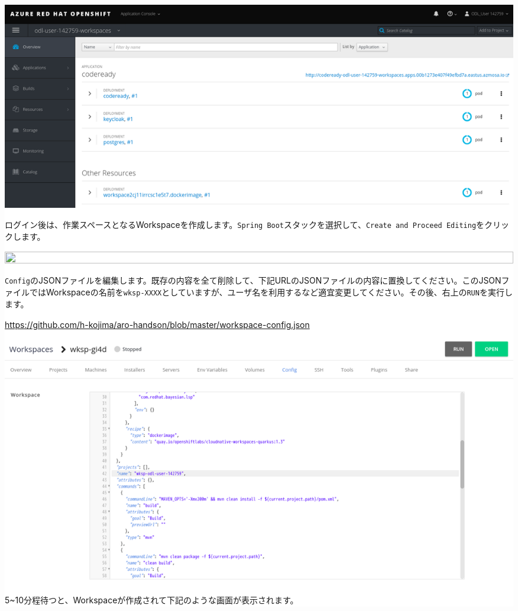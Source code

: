 <img src="https://github.com/h-kojima/aro-handson/blob/master/images/aro-overview.png" width="100%" height="100%">

ログイン後は、作業スペースとなるWorkspaceを作成します。`Spring Boot`スタックを選択して、`Create and Proceed Editing`をクリックします。

<img src="https://github.com/h-kojima/openshift/blob/master/arohandson/images/crw-create.png" width="100%" height="100%">

`Config`のJSONファイルを編集します。既存の内容を全て削除して、下記URLのJSONファイルの内容に置換してください。このJSONファイルではWorkspaceの名前を`wksp-XXXX`としていますが、ユーザ名を利用するなど適宜変更してください。その後、右上の`RUN`を実行します。

https://github.com/h-kojima/aro-handson/blob/master/workspace-config.json

<img src="https://github.com/h-kojima/aro-handson/blob/master/images/wksp-name.png" width="100%" height="100%">

5~10分程待つと、Workspaceが作成されて下記のような画面が表示されます。
